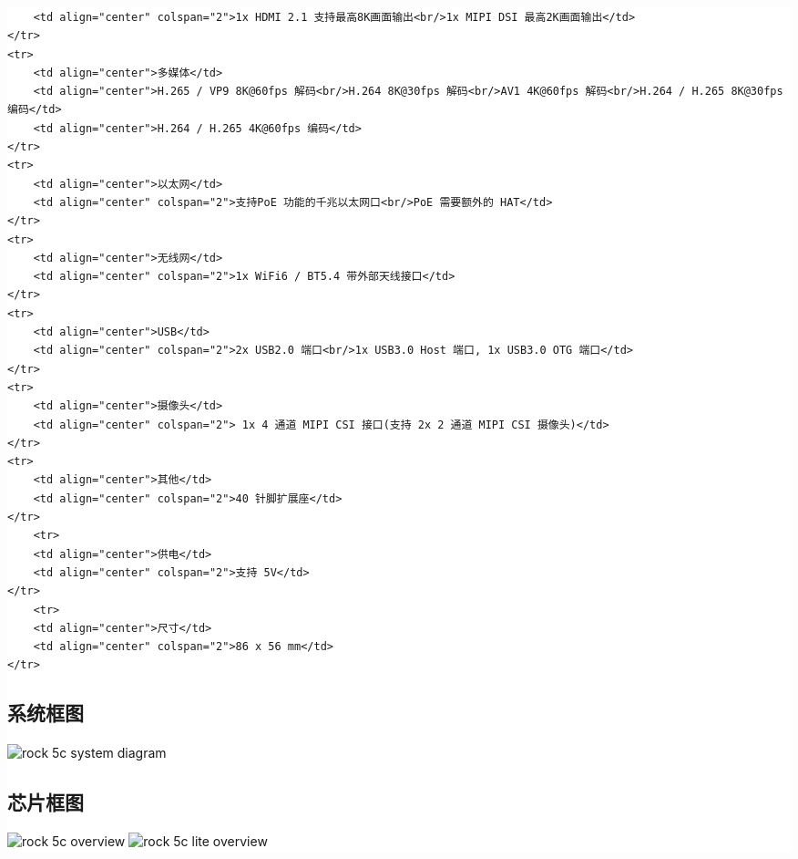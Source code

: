         <td align="center" colspan="2">1x HDMI 2.1 支持最高8K画面输出<br/>1x MIPI DSI 最高2K画面输出</td>
    </tr>
    <tr>
        <td align="center">多媒体</td>
        <td align="center">H.265 / VP9 8K@60fps 解码<br/>H.264 8K@30fps 解码<br/>AV1 4K@60fps 解码<br/>H.264 / H.265 8K@30fps 编码</td>
        <td align="center">H.264 / H.265 4K@60fps 编码</td>
    </tr>
    <tr>
        <td align="center">以太网</td>
        <td align="center" colspan="2">支持PoE 功能的千兆以太网口<br/>PoE 需要额外的 HAT</td>
    </tr>
    <tr>
        <td align="center">无线网</td>
        <td align="center" colspan="2">1x WiFi6 / BT5.4 带外部天线接口</td>
    </tr>
    <tr>
        <td align="center">USB</td>
        <td align="center" colspan="2">2x USB2.0 端口<br/>1x USB3.0 Host 端口, 1x USB3.0 OTG 端口</td>
    </tr>
    <tr>
        <td align="center">摄像头</td>
        <td align="center" colspan="2"> 1x 4 通道 MIPI CSI 接口(支持 2x 2 通道 MIPI CSI 摄像头)</td>
    </tr>
    <tr>
        <td align="center">其他</td>
        <td align="center" colspan="2">40 针脚扩展座</td>
    </tr>
        <tr>
        <td align="center">供电</td>
        <td align="center" colspan="2">支持 5V</td>
    </tr>
        <tr>
        <td align="center">尺寸</td>
        <td align="center" colspan="2">86 x 56 mm</td>
    </tr>
</table>

## 系统框图

<img src="/img/rock5c/rock-5c-system-block-diagram.webp" alt="rock 5c system diagram" width="700" />

## 芯片框图

<Tabs queryString="target">
  <TabItem value="rk3588s2" label="RK3588S2">
  <img src="/img/rock5c/rk3588s2_blockdiagram.webp" alt="rock 5c overview" width="700" />
  </TabItem>
  <TabItem value="rk3582" label="RK3582">
  <img src="/img/rock5c/rk3582_blockdiagram.webp" alt="rock 5c lite overview" width="700" />
  </TabItem>
</Tabs>
